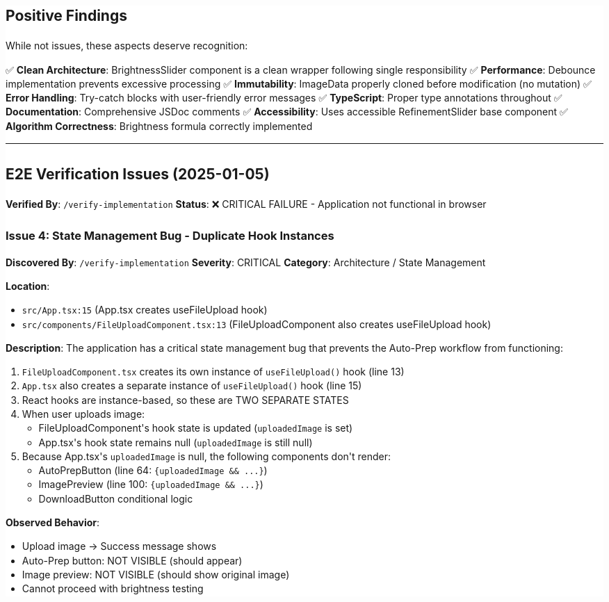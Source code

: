 
## Positive Findings

While not issues, these aspects deserve recognition:

✅ **Clean Architecture**: BrightnessSlider component is a clean wrapper following single responsibility
✅ **Performance**: Debounce implementation prevents excessive processing
✅ **Immutability**: ImageData properly cloned before modification (no mutation)
✅ **Error Handling**: Try-catch blocks with user-friendly error messages
✅ **TypeScript**: Proper type annotations throughout
✅ **Documentation**: Comprehensive JSDoc comments
✅ **Accessibility**: Uses accessible RefinementSlider base component
✅ **Algorithm Correctness**: Brightness formula correctly implemented

---

## E2E Verification Issues (2025-01-05)

**Verified By**: `/verify-implementation`
**Status**: ❌ CRITICAL FAILURE - Application not functional in browser

### Issue 4: State Management Bug - Duplicate Hook Instances

**Discovered By**: `/verify-implementation`
**Severity**: CRITICAL
**Category**: Architecture / State Management

**Location**:
- `src/App.tsx:15` (App.tsx creates useFileUpload hook)
- `src/components/FileUploadComponent.tsx:13` (FileUploadComponent also creates useFileUpload hook)

**Description**:
The application has a critical state management bug that prevents the Auto-Prep workflow from functioning:

1. `FileUploadComponent.tsx` creates its own instance of `useFileUpload()` hook (line 13)
2. `App.tsx` also creates a separate instance of `useFileUpload()` hook (line 15)
3. React hooks are instance-based, so these are TWO SEPARATE STATES
4. When user uploads image:
   - FileUploadComponent's hook state is updated (`uploadedImage` is set)
   - App.tsx's hook state remains null (`uploadedImage` is still null)
5. Because App.tsx's `uploadedImage` is null, the following components don't render:
   - AutoPrepButton (line 64: `{uploadedImage && ...}`)
   - ImagePreview (line 100: `{uploadedImage && ...}`)
   - DownloadButton conditional logic

**Observed Behavior**:
- Upload image → Success message shows
- Auto-Prep button: NOT VISIBLE (should appear)
- Image preview: NOT VISIBLE (should show original image)
- Cannot proceed with brightness testing
